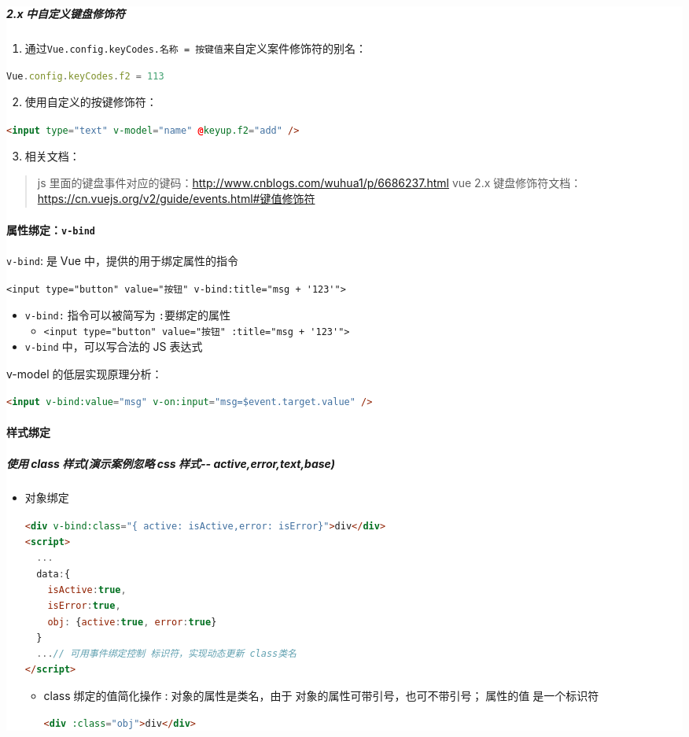 ##### 2.x 中自定义键盘修饰符

1. 通过`Vue.config.keyCodes.名称 = 按键值`来自定义案件修饰符的别名：

```js
Vue.config.keyCodes.f2 = 113
```

2. 使用自定义的按键修饰符：

```html
<input type="text" v-model="name" @keyup.f2="add" />
```

3. 相关文档：

> js 里面的键盘事件对应的键码：http://www.cnblogs.com/wuhua1/p/6686237.html
> vue 2.x 键盘修饰符文档：https://cn.vuejs.org/v2/guide/events.html#键值修饰符

#### 属性绑定：`v-bind`

`v-bind`: 是 Vue 中，提供的用于绑定属性的指令

```vue
<input type="button" value="按钮" v-bind:title="msg + '123'">
```

- `v-bind:` 指令可以被简写为 `:`要绑定的属性
  - `<input type="button" value="按钮" :title="msg + '123'">`
- `v-bind` 中，可以写合法的 JS 表达式

v-model 的低层实现原理分析：

```html
<input v-bind:value="msg" v-on:input="msg=$event.target.value" />
```

#### 样式绑定

##### 使用 class 样式(演示案例忽略 css 样式-- active,error,text,base)

- 对象绑定

  ```html
  <div v-bind:class="{ active: isActive,error: isError}">div</div>
  <script>
    ...
    data:{
      isActive:true,
      isError:true,
      obj: {active:true, error:true}
    }
    ...// 可用事件绑定控制 标识符，实现动态更新 class类名
  </script>
  ```

  - class 绑定的值简化操作 : 对象的属性是类名，由于 对象的属性可带引号，也可不带引号； 属性的值 是一个标识符

    ```html
    <div :class="obj">div</div>
    ```
